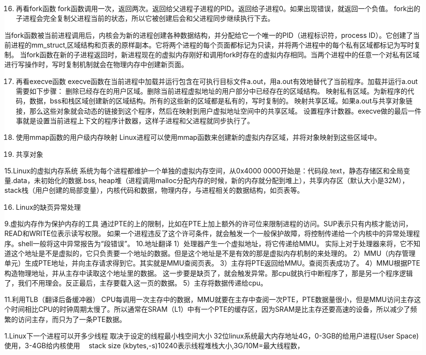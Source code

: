 16. 再看fork函数
  fork函数调用一次，返回两次。返回给父进程子进程的PID。返回给子进程0。如果出现错误，就返回一个负值。
  fork出的子进程会完全复制父进程当前的状态，所以它被创建后会和父进程同步继续执行下去。

  当fork函数被当前进程调用后，内核会为新的进程创建各种数据结构，并分配给它一个唯一的PID（进程标识符，process ID）。它创建了当前进程的mm_struct,区域结构和页表的原样副本。它将两个进程的每个页面都标记为只读，并将两个进程中的每个私有区域都标记为写时复制。
  当fork函数在新的子进程返回时，新进程现在的虚拟内存刚好和调用fork时存在的虚拟内存相同。当两个进程中的任意一个对私有区域进行写操作时，写时复制机制就会在物理内存中创建新页面。

17. 再看execve函数
  execve函数在当前进程中加载并运行包含在可执行目标文件a.out，用a.out有效地替代了当前程序。加载并运行a.out需要如下步骤：
    删除已经存在的用户区域。删除当前进程虚拟地址的用户部分中已经存在的区域结构。
    映射私有区域。为新程序的代码，数据，bss和栈区域创建新的区域结构。所有的这些新的区域都是私有的，写时复制的。
    映射共享区域。如果a.out与共享对象链接，那么这些对象就会动态的链接到这个程序，然后在映射到用户虚拟地址空间中的共享区域。
    设置程序计数器。execve做的最后一件事就是设置当前进程上下文的程序计数器，这样子进程和父进程就同步执行了。

18. 使用mmap函数的用户级内存映射
  Linux进程可以使用mmap函数来创建新的虚拟内存区域，并将对象映射到这些区域中。

15. 共享对象

15.Linux的虚拟内存系统
  系统为每个进程都维护一个单独的虚拟内存空间，从0x4000 0000开始是：代码段.text，静态存储区和全局变量.data，未初始化的数据.bss, heap堆（进程调用malloc分配内存的时候，新的内存就分配到堆上），共享内存区（默认大小是32M），stack栈（用户创建的局部变量），内核代码和数据，物理内存，与进程相关的数据结构，如页表等。


16. Linux的缺页异常处理



9.虚拟内存作为保护内存的工具
  通过PTE的上的限制，比如在PTE上加上额外的许可位来限制进程的访问。SUP表示只有内核才能访问，READ和WRITE位表示读写权限。
  如果一个进程违反了这个许可条件，就会触发一个一般保护故障，将控制传递给一个内核中的异常处理程序。shell一般将这中异常报告为“段错误”。
10.地址翻译
  1）处理器产生一个虚拟地址，将它传递给MMU。
    实际上对于处理器来将，它不知道这个地址是不是虚拟的，它只负责要一个地址的数据。但是这个地址是不是有效的那是虚拟内存机制的来处理的。
  2）MMU（内存管理单元）生成PTE地址，并向主存请求得到它。其实就是MMU查阅页表。
  3）主存将PTE返回给MMU。查阅页表成功了。
  4）MMU根据PTE构造物理地址，并从主存中读取这个地址里的数据。   这一步要是缺页了，就会触发异常。那cpu就执行中断程序了，那是另一个程序逻辑了，我们不用理会。反正最后，主存要载入这一页的数据。
  5）主存将数据传递给cpu。

11.利用TLB（翻译后备缓冲器）
  CPU每调用一次主存中的数据，MMU就要在主存中查阅一次PTE，PTE数据量很小，但是MMU访问主存这个时间相比CPU的时钟周期太慢了。所以通常在SRAM（L1）中有一个PTE的缓存区，因为SRAM是比主存还要高速的设备，所以减少了频繁的访问主存，而只为了一条PTE数据。



1.Linux下一个进程可以开多少线程
  取决于设定的线程最小栈空间大小
  32位linux系统最大内存地址4G，0-3GB的给用户进程(User Space)使用，3-4GB给内核使用
　stack size (kbytes,-s)10240表示线程堆栈大小,3G/10M=最大线程数，
